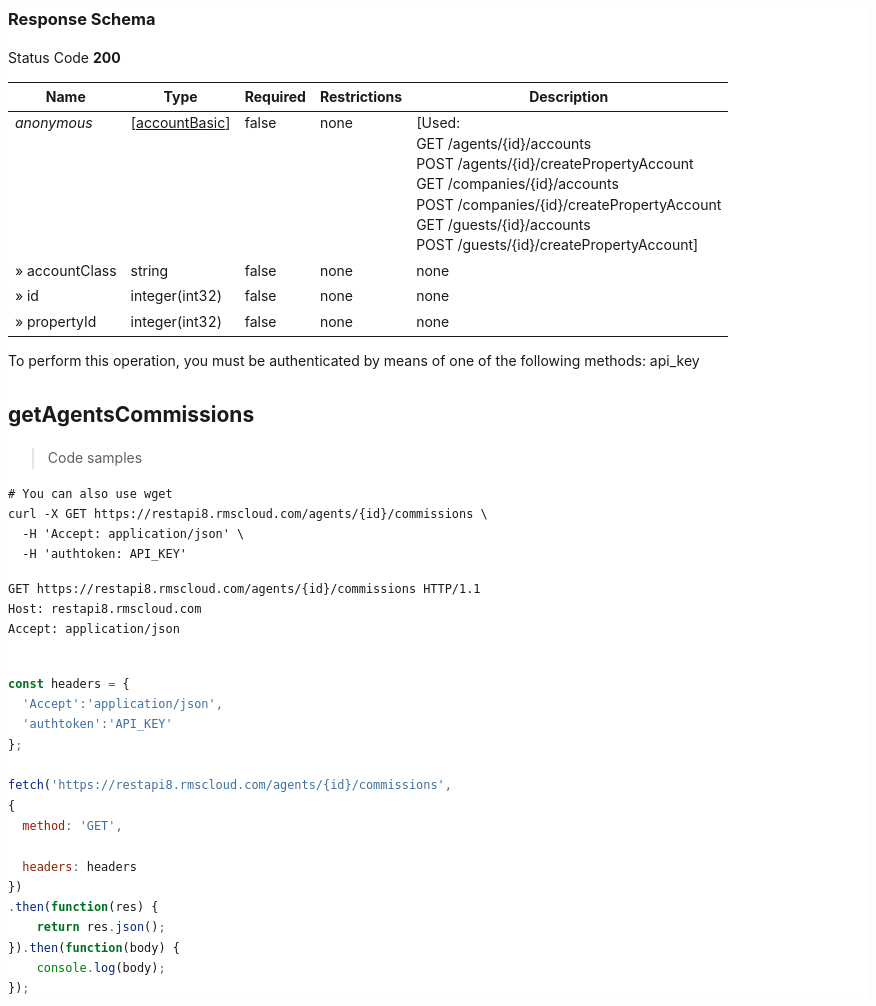 <h3 id="getagentaccounts-responseschema">Response Schema</h3>

Status Code **200**

|Name|Type|Required|Restrictions|Description|
|---|---|---|---|---|
|*anonymous*|[[accountBasic](#schemaaccountbasic)]|false|none|[Used:<br>GET /agents/{id}/accounts<br>POST /agents/{id}/createPropertyAccount<br>GET /companies/{id}/accounts<br>POST /companies/{id}/createPropertyAccount<br>GET /guests/{id}/accounts<br>POST /guests/{id}/createPropertyAccount]|
|» accountClass|string|false|none|none|
|» id|integer(int32)|false|none|none|
|» propertyId|integer(int32)|false|none|none|

<aside class="warning">
To perform this operation, you must be authenticated by means of one of the following methods:
api_key
</aside>

## getAgentsCommissions

<a id="opIdgetAgentsCommissions"></a>

> Code samples

```shell
# You can also use wget
curl -X GET https://restapi8.rmscloud.com/agents/{id}/commissions \
  -H 'Accept: application/json' \
  -H 'authtoken: API_KEY'

```

```http
GET https://restapi8.rmscloud.com/agents/{id}/commissions HTTP/1.1
Host: restapi8.rmscloud.com
Accept: application/json

```

```javascript

const headers = {
  'Accept':'application/json',
  'authtoken':'API_KEY'
};

fetch('https://restapi8.rmscloud.com/agents/{id}/commissions',
{
  method: 'GET',

  headers: headers
})
.then(function(res) {
    return res.json();
}).then(function(body) {
    console.log(body);
});

```
